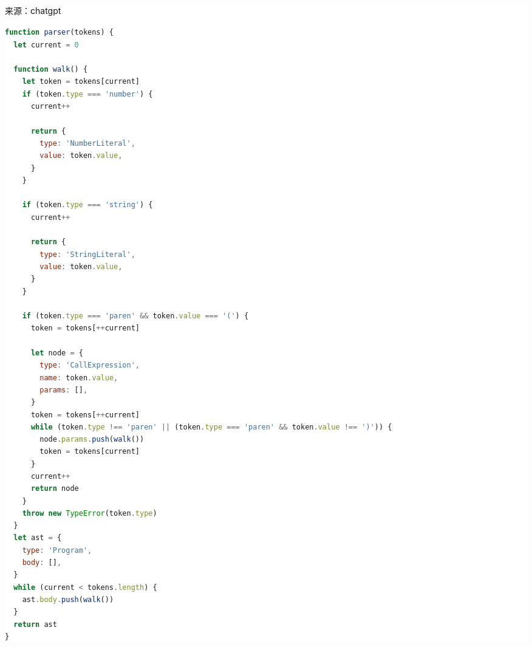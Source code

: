 来源：chatgpt

```js
function parser(tokens) {
  let current = 0

  function walk() {
    let token = tokens[current]
    if (token.type === 'number') {
      current++

      return {
        type: 'NumberLiteral',
        value: token.value,
      }
    }

    if (token.type === 'string') {
      current++

      return {
        type: 'StringLiteral',
        value: token.value,
      }
    }

    if (token.type === 'paren' && token.value === '(') {
      token = tokens[++current]

      let node = {
        type: 'CallExpression',
        name: token.value,
        params: [],
      }
      token = tokens[++current]
      while (token.type !== 'paren' || (token.type === 'paren' && token.value !== ')')) {
        node.params.push(walk())
        token = tokens[current]
      }
      current++
      return node
    }
    throw new TypeError(token.type)
  }
  let ast = {
    type: 'Program',
    body: [],
  }
  while (current < tokens.length) {
    ast.body.push(walk())
  }
  return ast
}
```
